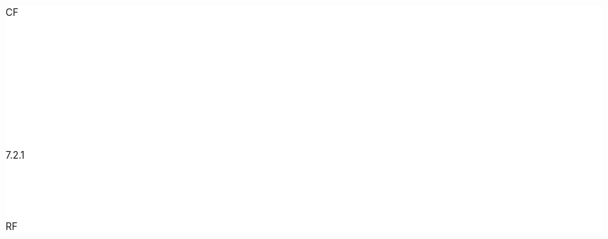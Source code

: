 CF



</td>
<td valign="top">

 



</td>
<td valign="top">

 



</td>
<td valign="top">

 



</td>
<td valign="top">

 



</td>
<td valign="top">

 



</td>
</tr>
<tr>
<td valign="top">

7.2.1



</td>
<td valign="top">

 



</td>
<td valign="top">

 



</td>
<td valign="top">

RF



</td>
<td valign="top">
